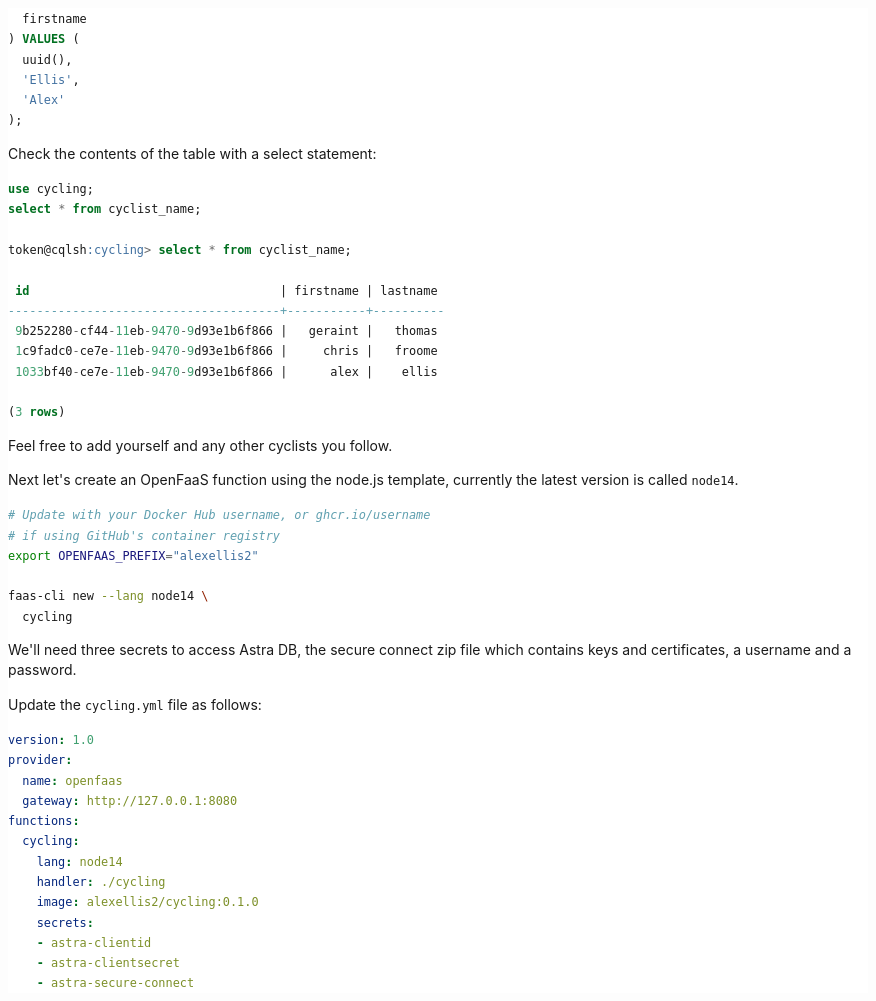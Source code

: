 ```sql
  firstname
) VALUES (
  uuid(),
  'Ellis',
  'Alex'
);
```

Check the contents of the table with a select statement:

```sql
use cycling;
select * from cyclist_name;

token@cqlsh:cycling> select * from cyclist_name;

 id                                   | firstname | lastname
--------------------------------------+-----------+----------
 9b252280-cf44-11eb-9470-9d93e1b6f866 |   geraint |   thomas
 1c9fadc0-ce7e-11eb-9470-9d93e1b6f866 |     chris |   froome
 1033bf40-ce7e-11eb-9470-9d93e1b6f866 |      alex |    ellis

(3 rows)
```

Feel free to add yourself and any other cyclists you follow.

Next let's create an OpenFaaS function using the node.js template, currently the latest version is called `node14`.

```bash
# Update with your Docker Hub username, or ghcr.io/username
# if using GitHub's container registry
export OPENFAAS_PREFIX="alexellis2"

faas-cli new --lang node14 \
  cycling
```

We'll need three secrets to access Astra DB, the secure connect zip file which contains keys and certificates, a username and a password.

Update the `cycling.yml` file as follows:

```yaml
version: 1.0
provider:
  name: openfaas
  gateway: http://127.0.0.1:8080
functions:
  cycling:
    lang: node14
    handler: ./cycling
    image: alexellis2/cycling:0.1.0
    secrets:
    - astra-clientid
    - astra-clientsecret
    - astra-secure-connect
```
